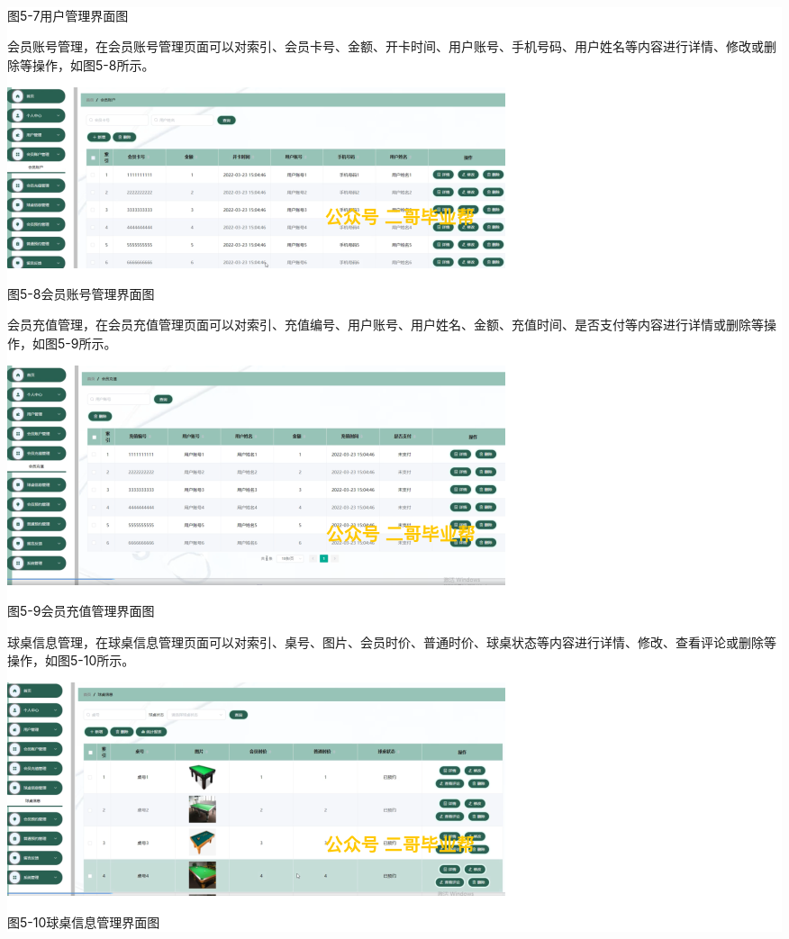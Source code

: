 图5-7用户管理界面图

会员账号管理，在会员账号管理页面可以对索引、会员卡号、金额、开卡时间、用户账号、手机号码、用户姓名等内容进行详情、修改或删除等操作，如图5-8所示。

![](/md/blog.020.png)

图5-8会员账号管理界面图

会员充值管理，在会员充值管理页面可以对索引、充值编号、用户账号、用户姓名、金额、充值时间、是否支付等内容进行详情或删除等操作，如图5-9所示。

![](/md/blog.021.png)

图5-9会员充值管理界面图

球桌信息管理，在球桌信息管理页面可以对索引、桌号、图片、会员时价、普通时价、球桌状态等内容进行详情、修改、查看评论或删除等操作，如图5-10所示。

![](/md/blog.022.png)

图5-10球桌信息管理界面图
